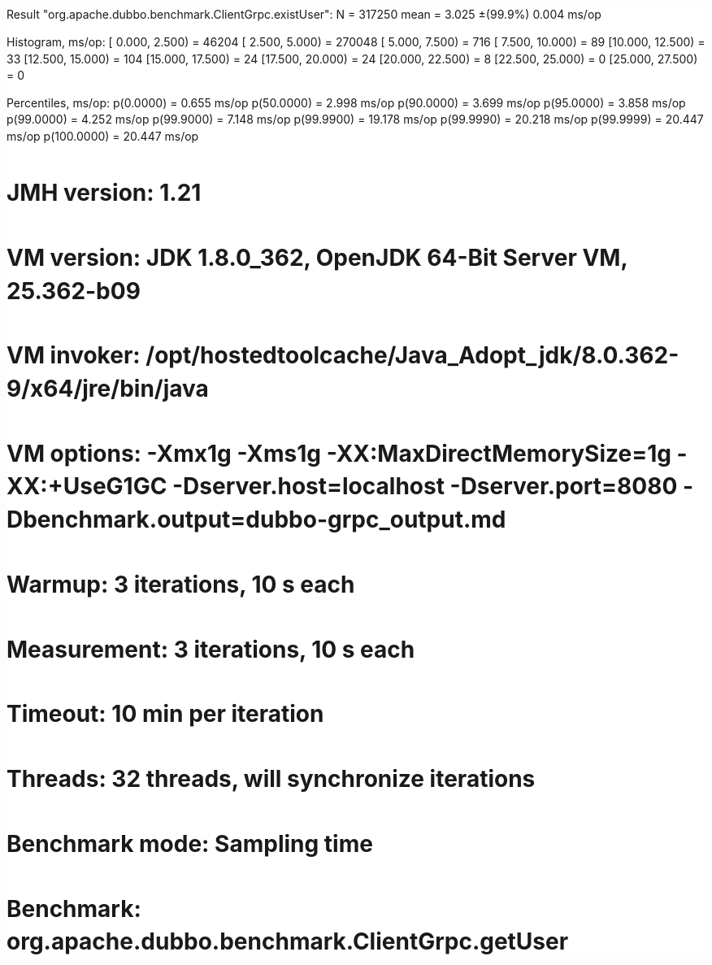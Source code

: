

Result "org.apache.dubbo.benchmark.ClientGrpc.existUser":
  N = 317250
  mean =      3.025 ±(99.9%) 0.004 ms/op

  Histogram, ms/op:
    [ 0.000,  2.500) = 46204 
    [ 2.500,  5.000) = 270048 
    [ 5.000,  7.500) = 716 
    [ 7.500, 10.000) = 89 
    [10.000, 12.500) = 33 
    [12.500, 15.000) = 104 
    [15.000, 17.500) = 24 
    [17.500, 20.000) = 24 
    [20.000, 22.500) = 8 
    [22.500, 25.000) = 0 
    [25.000, 27.500) = 0 

  Percentiles, ms/op:
      p(0.0000) =      0.655 ms/op
     p(50.0000) =      2.998 ms/op
     p(90.0000) =      3.699 ms/op
     p(95.0000) =      3.858 ms/op
     p(99.0000) =      4.252 ms/op
     p(99.9000) =      7.148 ms/op
     p(99.9900) =     19.178 ms/op
     p(99.9990) =     20.218 ms/op
     p(99.9999) =     20.447 ms/op
    p(100.0000) =     20.447 ms/op


# JMH version: 1.21
# VM version: JDK 1.8.0_362, OpenJDK 64-Bit Server VM, 25.362-b09
# VM invoker: /opt/hostedtoolcache/Java_Adopt_jdk/8.0.362-9/x64/jre/bin/java
# VM options: -Xmx1g -Xms1g -XX:MaxDirectMemorySize=1g -XX:+UseG1GC -Dserver.host=localhost -Dserver.port=8080 -Dbenchmark.output=dubbo-grpc_output.md
# Warmup: 3 iterations, 10 s each
# Measurement: 3 iterations, 10 s each
# Timeout: 10 min per iteration
# Threads: 32 threads, will synchronize iterations
# Benchmark mode: Sampling time
# Benchmark: org.apache.dubbo.benchmark.ClientGrpc.getUser
